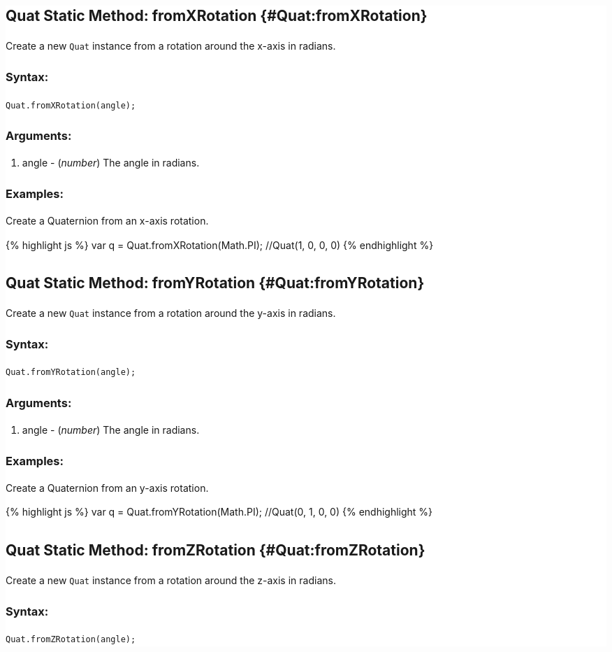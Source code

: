 
Quat Static Method: fromXRotation {#Quat:fromXRotation}
--------------------------------------------------------

Create a new `Quat` instance from a rotation around the x-axis in
radians.

### Syntax:

    Quat.fromXRotation(angle);

### Arguments:

1. angle - (*number*) The angle in radians.

### Examples:

Create a Quaternion from an x-axis rotation.

{% highlight js %}
  var q = Quat.fromXRotation(Math.PI); //Quat(1, 0, 0, 0)
{% endhighlight %}


Quat Static Method: fromYRotation {#Quat:fromYRotation}
--------------------------------------------------------

Create a new `Quat` instance from a rotation around the y-axis in
radians.

### Syntax:

    Quat.fromYRotation(angle);

### Arguments:

1. angle - (*number*) The angle in radians.

### Examples:

Create a Quaternion from an y-axis rotation.

{% highlight js %}
  var q = Quat.fromYRotation(Math.PI); //Quat(0, 1, 0, 0)
{% endhighlight %}


Quat Static Method: fromZRotation {#Quat:fromZRotation}
--------------------------------------------------------

Create a new `Quat` instance from a rotation around the z-axis in
radians.

### Syntax:

    Quat.fromZRotation(angle);
